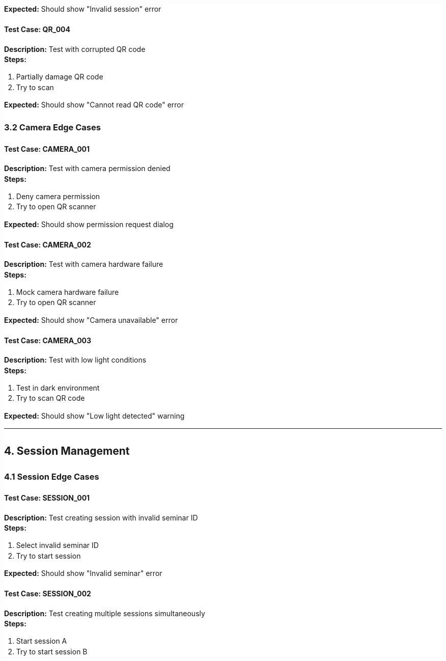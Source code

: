 **Expected:** Should show "Invalid session" error

#### Test Case: QR_004
**Description:** Test with corrupted QR code  
**Steps:**
1. Partially damage QR code
2. Try to scan

**Expected:** Should show "Cannot read QR code" error

### 3.2 Camera Edge Cases

#### Test Case: CAMERA_001
**Description:** Test with camera permission denied  
**Steps:**
1. Deny camera permission
2. Try to open QR scanner

**Expected:** Should show permission request dialog

#### Test Case: CAMERA_002
**Description:** Test with camera hardware failure  
**Steps:**
1. Mock camera hardware failure
2. Try to open QR scanner

**Expected:** Should show "Camera unavailable" error

#### Test Case: CAMERA_003
**Description:** Test with low light conditions  
**Steps:**
1. Test in dark environment
2. Try to scan QR code

**Expected:** Should show "Low light detected" warning

---

## 4. Session Management

### 4.1 Session Edge Cases

#### Test Case: SESSION_001
**Description:** Test creating session with invalid seminar ID  
**Steps:**
1. Select invalid seminar ID
2. Try to start session

**Expected:** Should show "Invalid seminar" error

#### Test Case: SESSION_002
**Description:** Test creating multiple sessions simultaneously  
**Steps:**
1. Start session A
2. Try to start session B
